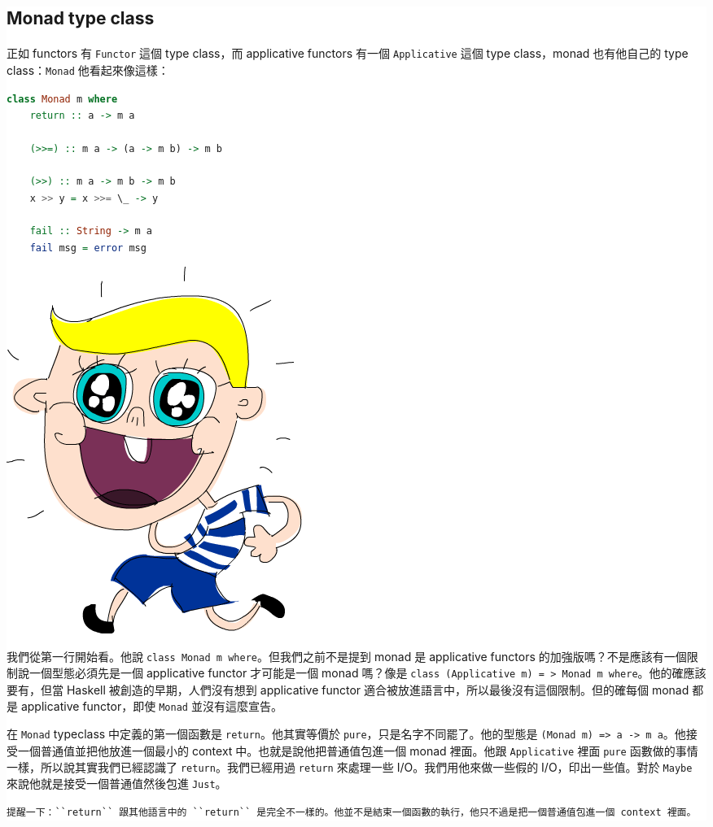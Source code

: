 ## Monad type class

正如 functors 有 `Functor` 這個 type class，而 applicative functors 有一個 `Applicative` 這個 type class，monad 也有他自己的 type class：`Monad` 他看起來像這樣：

```haskell
class Monad m where  
    return :: a -> m a  

    (>>=) :: m a -> (a -> m b) -> m b  

    (>>) :: m a -> m b -> m b  
    x >> y = x >>= \_ -> y  

    fail :: String -> m a  
    fail msg = error msg
```

![](../../.gitbook/assets/kid%20%281%29.png)

我們從第一行開始看。他說 `class Monad m where`。但我們之前不是提到 monad 是 applicative functors 的加強版嗎？不是應該有一個限制說一個型態必須先是一個 applicative functor 才可能是一個 monad 嗎？像是 `class (Applicative m) = > Monad m where`。他的確應該要有，但當 Haskell 被創造的早期，人們沒有想到 applicative functor 適合被放進語言中，所以最後沒有這個限制。但的確每個 monad 都是 applicative functor，即使 `Monad` 並沒有這麼宣告。

在 `Monad` typeclass 中定義的第一個函數是 `return`。他其實等價於 `pure`，只是名字不同罷了。他的型態是 `(Monad m) => a -> m a`。他接受一個普通值並把他放進一個最小的 context 中。也就是說他把普通值包進一個 monad 裡面。他跟 `Applicative` 裡面 `pure` 函數做的事情一樣，所以說其實我們已經認識了 `return`。我們已經用過 `return` 來處理一些 I/O。我們用他來做一些假的 I/O，印出一些值。對於 `Maybe` 來說他就是接受一個普通值然後包進 `Just`。

```text
提醒一下：``return`` 跟其他語言中的 ``return`` 是完全不一樣的。他並不是結束一個函數的執行，他只不過是把一個普通值包進一個 context 裡面。
```
